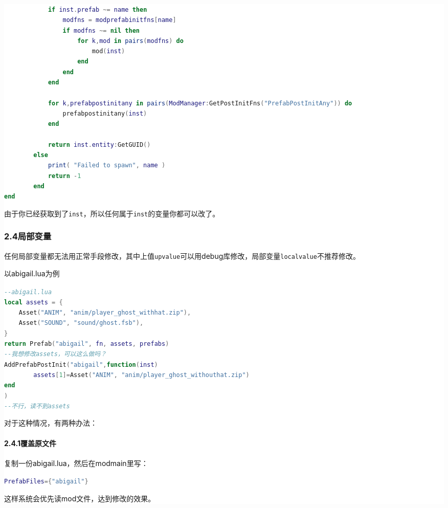 ```lua
            if inst.prefab ~= name then
                modfns = modprefabinitfns[name]
                if modfns ~= nil then
                    for k,mod in pairs(modfns) do
                        mod(inst)
                    end
                end
            end

            for k,prefabpostinitany in pairs(ModManager:GetPostInitFns("PrefabPostInitAny")) do
                prefabpostinitany(inst)
            end

            return inst.entity:GetGUID()
        else
            print( "Failed to spawn", name )
            return -1
        end
end
```

由于你已经获取到了`inst`，所以任何属于`inst`的变量你都可以改了。

### 2.4局部变量

任何局部变量都无法用正常手段修改，其中上值`upvalue`可以用debug库修改，局部变量`localvalue`不推荐修改。

以abigail.lua为例

```lua
--abigail.lua
local assets = {
	Asset("ANIM", "anim/player_ghost_withhat.zip"),
    Asset("SOUND", "sound/ghost.fsb"),
}
return Prefab("abigail", fn, assets, prefabs)
--我想修改assets，可以这么做吗？
AddPrefabPostInit("abigail",function(inst)
        assets[1]=Asset("ANIM", "anim/player_ghost_withouthat.zip")
end
)
--不行，读不到assets
```

对于这种情况，有两种办法：

#### 2.4.1覆盖原文件

复制一份abigail.lua，然后在modmain里写：

```lua
PrefabFiles={"abigail"}
```

这样系统会优先读mod文件，达到修改的效果。
